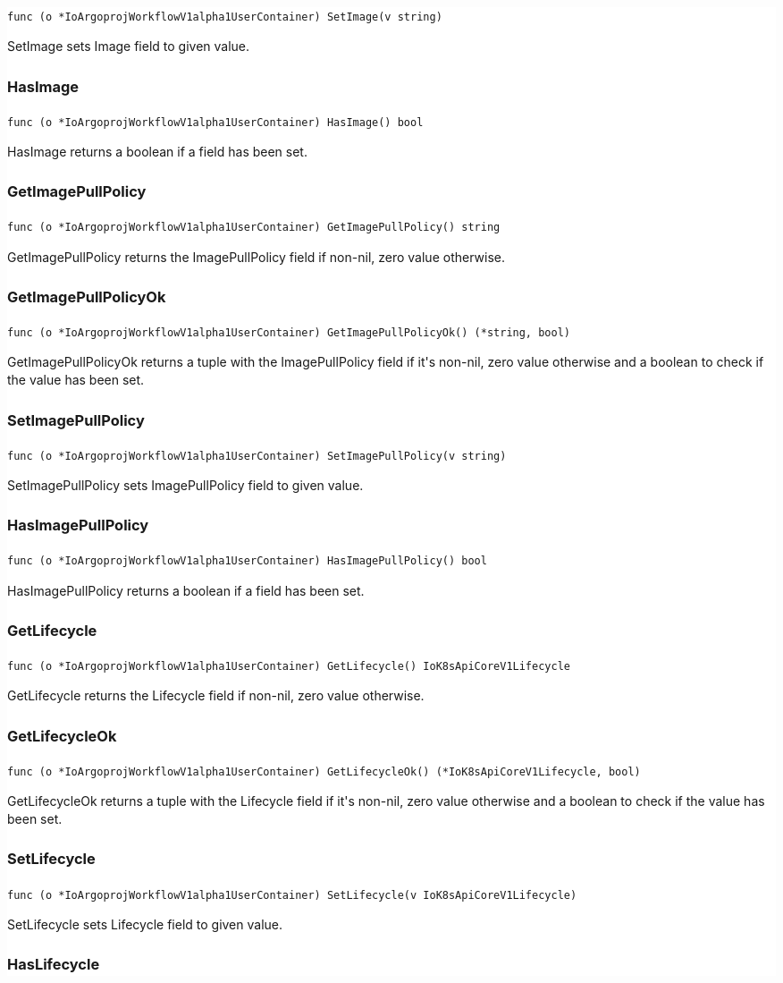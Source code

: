 `func (o *IoArgoprojWorkflowV1alpha1UserContainer) SetImage(v string)`

SetImage sets Image field to given value.

### HasImage

`func (o *IoArgoprojWorkflowV1alpha1UserContainer) HasImage() bool`

HasImage returns a boolean if a field has been set.

### GetImagePullPolicy

`func (o *IoArgoprojWorkflowV1alpha1UserContainer) GetImagePullPolicy() string`

GetImagePullPolicy returns the ImagePullPolicy field if non-nil, zero value otherwise.

### GetImagePullPolicyOk

`func (o *IoArgoprojWorkflowV1alpha1UserContainer) GetImagePullPolicyOk() (*string, bool)`

GetImagePullPolicyOk returns a tuple with the ImagePullPolicy field if it's non-nil, zero value otherwise
and a boolean to check if the value has been set.

### SetImagePullPolicy

`func (o *IoArgoprojWorkflowV1alpha1UserContainer) SetImagePullPolicy(v string)`

SetImagePullPolicy sets ImagePullPolicy field to given value.

### HasImagePullPolicy

`func (o *IoArgoprojWorkflowV1alpha1UserContainer) HasImagePullPolicy() bool`

HasImagePullPolicy returns a boolean if a field has been set.

### GetLifecycle

`func (o *IoArgoprojWorkflowV1alpha1UserContainer) GetLifecycle() IoK8sApiCoreV1Lifecycle`

GetLifecycle returns the Lifecycle field if non-nil, zero value otherwise.

### GetLifecycleOk

`func (o *IoArgoprojWorkflowV1alpha1UserContainer) GetLifecycleOk() (*IoK8sApiCoreV1Lifecycle, bool)`

GetLifecycleOk returns a tuple with the Lifecycle field if it's non-nil, zero value otherwise
and a boolean to check if the value has been set.

### SetLifecycle

`func (o *IoArgoprojWorkflowV1alpha1UserContainer) SetLifecycle(v IoK8sApiCoreV1Lifecycle)`

SetLifecycle sets Lifecycle field to given value.

### HasLifecycle
